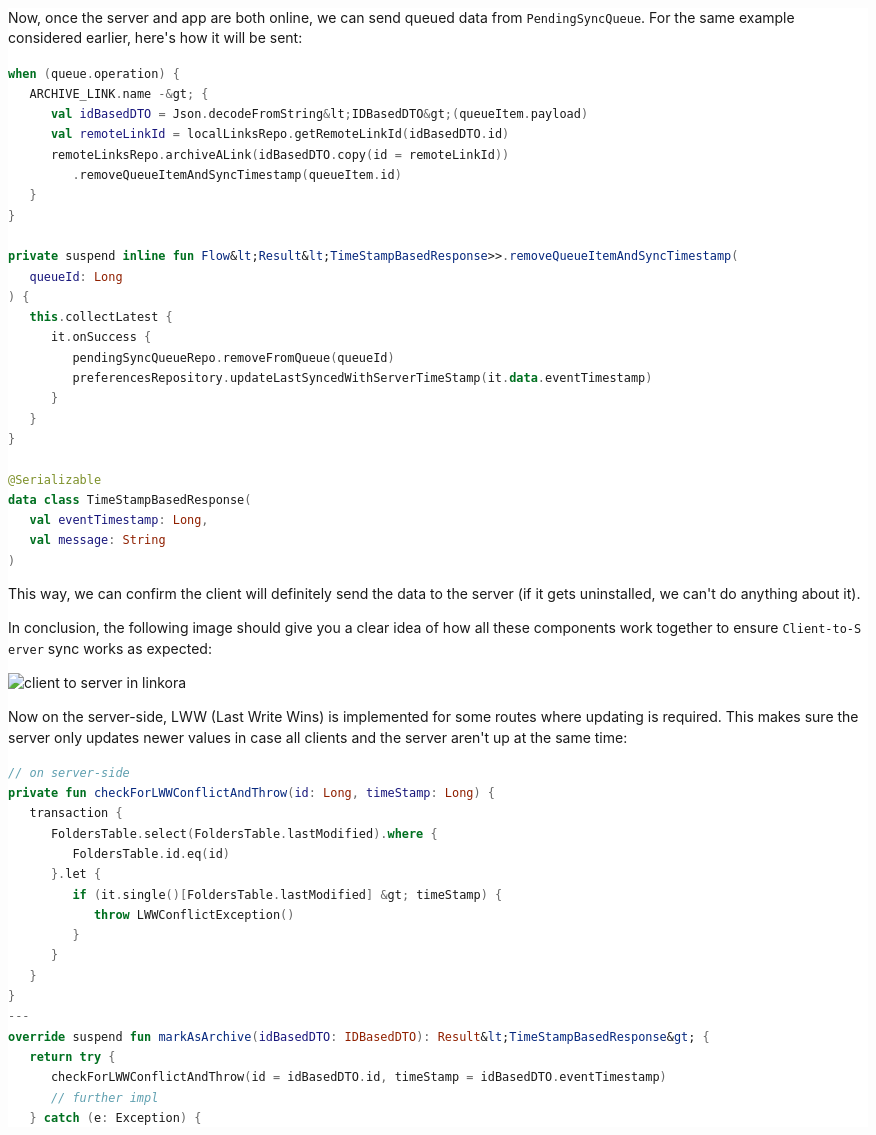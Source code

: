 Now, once the server and app are both online, we can send queued data from `PendingSyncQueue`. For the same example
considered earlier, here's how it will be sent:

```kotlin
when (queue.operation) {
   ARCHIVE_LINK.name -&gt; {
      val idBasedDTO = Json.decodeFromString&lt;IDBasedDTO&gt;(queueItem.payload)
      val remoteLinkId = localLinksRepo.getRemoteLinkId(idBasedDTO.id)
      remoteLinksRepo.archiveALink(idBasedDTO.copy(id = remoteLinkId))
         .removeQueueItemAndSyncTimestamp(queueItem.id)
   }
}

private suspend inline fun Flow&lt;Result&lt;TimeStampBasedResponse>>.removeQueueItemAndSyncTimestamp(
   queueId: Long
) {
   this.collectLatest {
      it.onSuccess {
         pendingSyncQueueRepo.removeFromQueue(queueId)
         preferencesRepository.updateLastSyncedWithServerTimeStamp(it.data.eventTimestamp)
      }
   }
}

@Serializable
data class TimeStampBasedResponse(
   val eventTimestamp: Long,
   val message: String
)
```

This way, we can confirm the client will definitely send the data to the server (if it gets uninstalled, we can't do
anything about it).

In conclusion, the following image should give you a clear idea of how all these components work together to ensure
`Client-to-Server` sync works as expected:

![client to server in linkora](/images/synchronization-in-linkora/client-to-server.png)

Now on the server-side, LWW (Last Write Wins) is implemented for some routes where updating is required. This makes sure
the server only updates newer values in case all clients and the server aren't up at the same time:

```kotlin
// on server-side
private fun checkForLWWConflictAndThrow(id: Long, timeStamp: Long) {
   transaction {
      FoldersTable.select(FoldersTable.lastModified).where {
         FoldersTable.id.eq(id)
      }.let {
         if (it.single()[FoldersTable.lastModified] &gt; timeStamp) {
            throw LWWConflictException()
         }
      }
   }
}
---
override suspend fun markAsArchive(idBasedDTO: IDBasedDTO): Result&lt;TimeStampBasedResponse&gt; {
   return try {
      checkForLWWConflictAndThrow(id = idBasedDTO.id, timeStamp = idBasedDTO.eventTimestamp)
      // further impl
   } catch (e: Exception) {
```